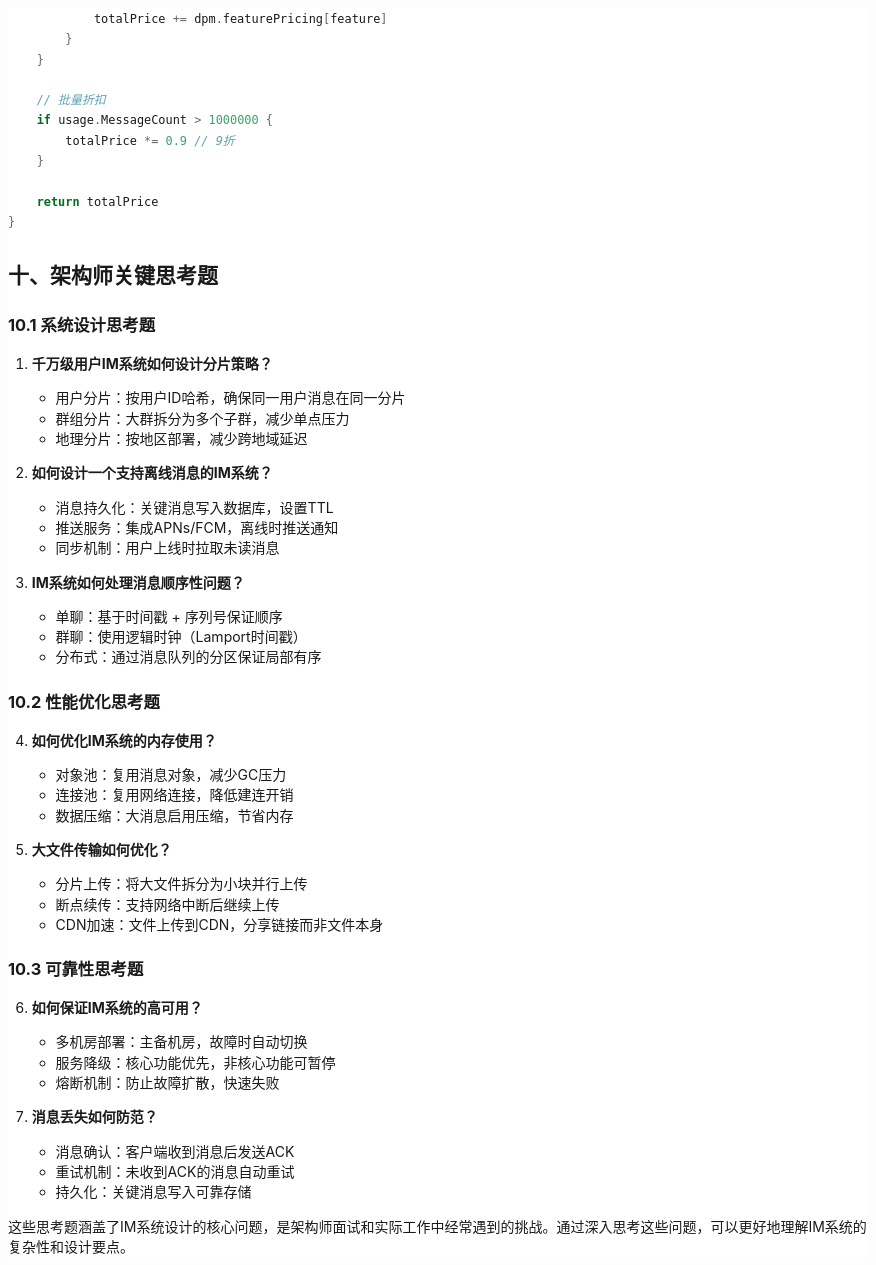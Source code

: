```go
            totalPrice += dpm.featurePricing[feature]
        }
    }
    
    // 批量折扣
    if usage.MessageCount > 1000000 {
        totalPrice *= 0.9 // 9折
    }
    
    return totalPrice
}
```

## 十、架构师关键思考题

### 10.1 系统设计思考题

1. **千万级用户IM系统如何设计分片策略？**
   - 用户分片：按用户ID哈希，确保同一用户消息在同一分片
   - 群组分片：大群拆分为多个子群，减少单点压力
   - 地理分片：按地区部署，减少跨地域延迟

2. **如何设计一个支持离线消息的IM系统？**
   - 消息持久化：关键消息写入数据库，设置TTL
   - 推送服务：集成APNs/FCM，离线时推送通知
   - 同步机制：用户上线时拉取未读消息

3. **IM系统如何处理消息顺序性问题？**
   - 单聊：基于时间戳 + 序列号保证顺序
   - 群聊：使用逻辑时钟（Lamport时间戳）
   - 分布式：通过消息队列的分区保证局部有序

### 10.2 性能优化思考题

4. **如何优化IM系统的内存使用？**
   - 对象池：复用消息对象，减少GC压力
   - 连接池：复用网络连接，降低建连开销
   - 数据压缩：大消息启用压缩，节省内存

5. **大文件传输如何优化？**
   - 分片上传：将大文件拆分为小块并行上传
   - 断点续传：支持网络中断后继续上传
   - CDN加速：文件上传到CDN，分享链接而非文件本身

### 10.3 可靠性思考题

6. **如何保证IM系统的高可用？**
   - 多机房部署：主备机房，故障时自动切换
   - 服务降级：核心功能优先，非核心功能可暂停
   - 熔断机制：防止故障扩散，快速失败

7. **消息丢失如何防范？**
   - 消息确认：客户端收到消息后发送ACK
   - 重试机制：未收到ACK的消息自动重试
   - 持久化：关键消息写入可靠存储

这些思考题涵盖了IM系统设计的核心问题，是架构师面试和实际工作中经常遇到的挑战。通过深入思考这些问题，可以更好地理解IM系统的复杂性和设计要点。